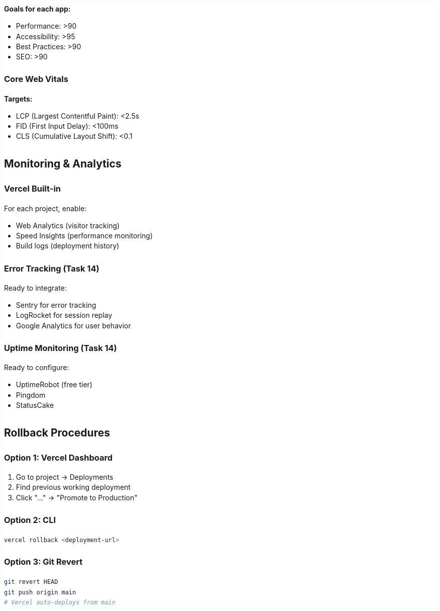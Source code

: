 **Goals for each app:**
- Performance: >90
- Accessibility: >95
- Best Practices: >90
- SEO: >90

### Core Web Vitals

**Targets:**
- LCP (Largest Contentful Paint): <2.5s
- FID (First Input Delay): <100ms
- CLS (Cumulative Layout Shift): <0.1

## Monitoring & Analytics

### Vercel Built-in

For each project, enable:
- Web Analytics (visitor tracking)
- Speed Insights (performance monitoring)
- Build logs (deployment history)

### Error Tracking (Task 14)

Ready to integrate:
- Sentry for error tracking
- LogRocket for session replay
- Google Analytics for user behavior

### Uptime Monitoring (Task 14)

Ready to configure:
- UptimeRobot (free tier)
- Pingdom
- StatusCake

## Rollback Procedures

### Option 1: Vercel Dashboard
1. Go to project → Deployments
2. Find previous working deployment
3. Click "..." → "Promote to Production"

### Option 2: CLI
```bash
vercel rollback <deployment-url>
```

### Option 3: Git Revert
```bash
git revert HEAD
git push origin main
# Vercel auto-deploys from main
```
